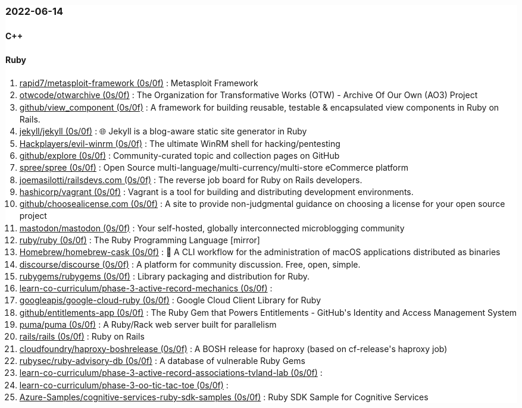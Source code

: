 ### 2022-06-14

#### C++

#### Ruby
1. [rapid7/metasploit-framework (0s/0f)](https://github.com/rapid7/metasploit-framework) : Metasploit Framework
2. [otwcode/otwarchive (0s/0f)](https://github.com/otwcode/otwarchive) : The Organization for Transformative Works (OTW) - Archive Of Our Own (AO3) Project
3. [github/view_component (0s/0f)](https://github.com/github/view_component) : A framework for building reusable, testable & encapsulated view components in Ruby on Rails.
4. [jekyll/jekyll (0s/0f)](https://github.com/jekyll/jekyll) : 🌐 Jekyll is a blog-aware static site generator in Ruby
5. [Hackplayers/evil-winrm (0s/0f)](https://github.com/Hackplayers/evil-winrm) : The ultimate WinRM shell for hacking/pentesting
6. [github/explore (0s/0f)](https://github.com/github/explore) : Community-curated topic and collection pages on GitHub
7. [spree/spree (0s/0f)](https://github.com/spree/spree) : Open Source multi-language/multi-currency/multi-store eCommerce platform
8. [joemasilotti/railsdevs.com (0s/0f)](https://github.com/joemasilotti/railsdevs.com) : The reverse job board for Ruby on Rails developers.
9. [hashicorp/vagrant (0s/0f)](https://github.com/hashicorp/vagrant) : Vagrant is a tool for building and distributing development environments.
10. [github/choosealicense.com (0s/0f)](https://github.com/github/choosealicense.com) : A site to provide non-judgmental guidance on choosing a license for your open source project
11. [mastodon/mastodon (0s/0f)](https://github.com/mastodon/mastodon) : Your self-hosted, globally interconnected microblogging community
12. [ruby/ruby (0s/0f)](https://github.com/ruby/ruby) : The Ruby Programming Language [mirror]
13. [Homebrew/homebrew-cask (0s/0f)](https://github.com/Homebrew/homebrew-cask) : 🍻 A CLI workflow for the administration of macOS applications distributed as binaries
14. [discourse/discourse (0s/0f)](https://github.com/discourse/discourse) : A platform for community discussion. Free, open, simple.
15. [rubygems/rubygems (0s/0f)](https://github.com/rubygems/rubygems) : Library packaging and distribution for Ruby.
16. [learn-co-curriculum/phase-3-active-record-mechanics (0s/0f)](https://github.com/learn-co-curriculum/phase-3-active-record-mechanics) : 
17. [googleapis/google-cloud-ruby (0s/0f)](https://github.com/googleapis/google-cloud-ruby) : Google Cloud Client Library for Ruby
18. [github/entitlements-app (0s/0f)](https://github.com/github/entitlements-app) : The Ruby Gem that Powers Entitlements - GitHub's Identity and Access Management System
19. [puma/puma (0s/0f)](https://github.com/puma/puma) : A Ruby/Rack web server built for parallelism
20. [rails/rails (0s/0f)](https://github.com/rails/rails) : Ruby on Rails
21. [cloudfoundry/haproxy-boshrelease (0s/0f)](https://github.com/cloudfoundry/haproxy-boshrelease) : A BOSH release for haproxy (based on cf-release's haproxy job)
22. [rubysec/ruby-advisory-db (0s/0f)](https://github.com/rubysec/ruby-advisory-db) : A database of vulnerable Ruby Gems
23. [learn-co-curriculum/phase-3-active-record-associations-tvland-lab (0s/0f)](https://github.com/learn-co-curriculum/phase-3-active-record-associations-tvland-lab) : 
24. [learn-co-curriculum/phase-3-oo-tic-tac-toe (0s/0f)](https://github.com/learn-co-curriculum/phase-3-oo-tic-tac-toe) : 
25. [Azure-Samples/cognitive-services-ruby-sdk-samples (0s/0f)](https://github.com/Azure-Samples/cognitive-services-ruby-sdk-samples) : Ruby SDK Sample for Cognitive Services
